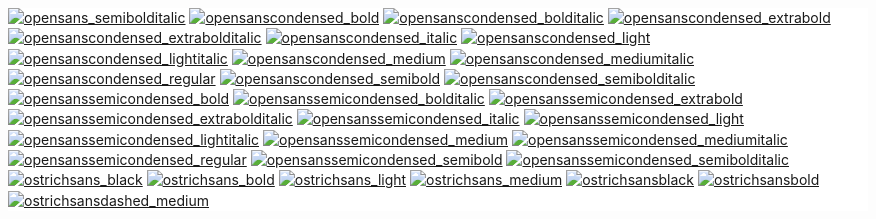 [![opensans_semibolditalic](images/sample_opensans_semibolditalic.png)](https://github.com/gmlewis/go-fonts-o/fonts/opensans_semibolditalic)
[![opensanscondensed_bold](images/sample_opensanscondensed_bold.png)](https://github.com/gmlewis/go-fonts-o/fonts/opensanscondensed_bold)
[![opensanscondensed_bolditalic](images/sample_opensanscondensed_bolditalic.png)](https://github.com/gmlewis/go-fonts-o/fonts/opensanscondensed_bolditalic)
[![opensanscondensed_extrabold](images/sample_opensanscondensed_extrabold.png)](https://github.com/gmlewis/go-fonts-o/fonts/opensanscondensed_extrabold)
[![opensanscondensed_extrabolditalic](images/sample_opensanscondensed_extrabolditalic.png)](https://github.com/gmlewis/go-fonts-o/fonts/opensanscondensed_extrabolditalic)
[![opensanscondensed_italic](images/sample_opensanscondensed_italic.png)](https://github.com/gmlewis/go-fonts-o/fonts/opensanscondensed_italic)
[![opensanscondensed_light](images/sample_opensanscondensed_light.png)](https://github.com/gmlewis/go-fonts-o/fonts/opensanscondensed_light)
[![opensanscondensed_lightitalic](images/sample_opensanscondensed_lightitalic.png)](https://github.com/gmlewis/go-fonts-o/fonts/opensanscondensed_lightitalic)
[![opensanscondensed_medium](images/sample_opensanscondensed_medium.png)](https://github.com/gmlewis/go-fonts-o/fonts/opensanscondensed_medium)
[![opensanscondensed_mediumitalic](images/sample_opensanscondensed_mediumitalic.png)](https://github.com/gmlewis/go-fonts-o/fonts/opensanscondensed_mediumitalic)
[![opensanscondensed_regular](images/sample_opensanscondensed_regular.png)](https://github.com/gmlewis/go-fonts-o/fonts/opensanscondensed_regular)
[![opensanscondensed_semibold](images/sample_opensanscondensed_semibold.png)](https://github.com/gmlewis/go-fonts-o/fonts/opensanscondensed_semibold)
[![opensanscondensed_semibolditalic](images/sample_opensanscondensed_semibolditalic.png)](https://github.com/gmlewis/go-fonts-o/fonts/opensanscondensed_semibolditalic)
[![opensanssemicondensed_bold](images/sample_opensanssemicondensed_bold.png)](https://github.com/gmlewis/go-fonts-o/fonts/opensanssemicondensed_bold)
[![opensanssemicondensed_bolditalic](images/sample_opensanssemicondensed_bolditalic.png)](https://github.com/gmlewis/go-fonts-o/fonts/opensanssemicondensed_bolditalic)
[![opensanssemicondensed_extrabold](images/sample_opensanssemicondensed_extrabold.png)](https://github.com/gmlewis/go-fonts-o/fonts/opensanssemicondensed_extrabold)
[![opensanssemicondensed_extrabolditalic](images/sample_opensanssemicondensed_extrabolditalic.png)](https://github.com/gmlewis/go-fonts-o/fonts/opensanssemicondensed_extrabolditalic)
[![opensanssemicondensed_italic](images/sample_opensanssemicondensed_italic.png)](https://github.com/gmlewis/go-fonts-o/fonts/opensanssemicondensed_italic)
[![opensanssemicondensed_light](images/sample_opensanssemicondensed_light.png)](https://github.com/gmlewis/go-fonts-o/fonts/opensanssemicondensed_light)
[![opensanssemicondensed_lightitalic](images/sample_opensanssemicondensed_lightitalic.png)](https://github.com/gmlewis/go-fonts-o/fonts/opensanssemicondensed_lightitalic)
[![opensanssemicondensed_medium](images/sample_opensanssemicondensed_medium.png)](https://github.com/gmlewis/go-fonts-o/fonts/opensanssemicondensed_medium)
[![opensanssemicondensed_mediumitalic](images/sample_opensanssemicondensed_mediumitalic.png)](https://github.com/gmlewis/go-fonts-o/fonts/opensanssemicondensed_mediumitalic)
[![opensanssemicondensed_regular](images/sample_opensanssemicondensed_regular.png)](https://github.com/gmlewis/go-fonts-o/fonts/opensanssemicondensed_regular)
[![opensanssemicondensed_semibold](images/sample_opensanssemicondensed_semibold.png)](https://github.com/gmlewis/go-fonts-o/fonts/opensanssemicondensed_semibold)
[![opensanssemicondensed_semibolditalic](images/sample_opensanssemicondensed_semibolditalic.png)](https://github.com/gmlewis/go-fonts-o/fonts/opensanssemicondensed_semibolditalic)
[![ostrichsans_black](images/sample_ostrichsans_black.png)](https://github.com/gmlewis/go-fonts-o/fonts/ostrichsans_black)
[![ostrichsans_bold](images/sample_ostrichsans_bold.png)](https://github.com/gmlewis/go-fonts-o/fonts/ostrichsans_bold)
[![ostrichsans_light](images/sample_ostrichsans_light.png)](https://github.com/gmlewis/go-fonts-o/fonts/ostrichsans_light)
[![ostrichsans_medium](images/sample_ostrichsans_medium.png)](https://github.com/gmlewis/go-fonts-o/fonts/ostrichsans_medium)
[![ostrichsansblack](images/sample_ostrichsansblack.png)](https://github.com/gmlewis/go-fonts-o/fonts/ostrichsansblack)
[![ostrichsansbold](images/sample_ostrichsansbold.png)](https://github.com/gmlewis/go-fonts-o/fonts/ostrichsansbold)
[![ostrichsansdashed_medium](images/sample_ostrichsansdashed_medium.png)](https://github.com/gmlewis/go-fonts-o/fonts/ostrichsansdashed_medium)